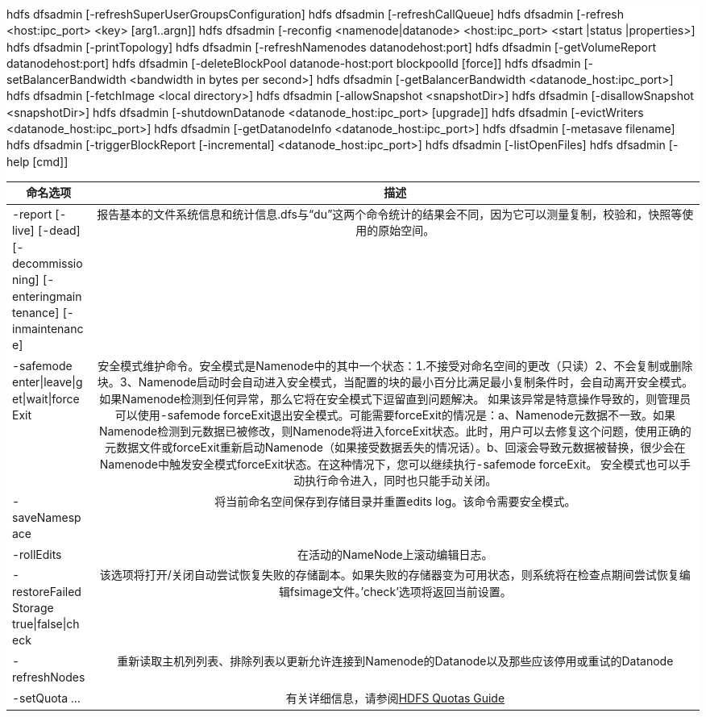 hdfs dfsadmin [-refreshSuperUserGroupsConfiguration]
hdfs dfsadmin [-refreshCallQueue]
hdfs dfsadmin [-refresh &lt;host:ipc_port&gt; &lt;key&gt; [arg1..argn]]
hdfs dfsadmin [-reconfig &lt;namenode|datanode&gt; &lt;host:ipc_port&gt; &lt;start |status |properties&gt;]
hdfs dfsadmin [-printTopology]
hdfs dfsadmin [-refreshNamenodes datanodehost:port]
hdfs dfsadmin [-getVolumeReport datanodehost:port]
hdfs dfsadmin [-deleteBlockPool datanode-host:port blockpoolId [force]]
hdfs dfsadmin [-setBalancerBandwidth &lt;bandwidth in bytes per second&gt;]
hdfs dfsadmin [-getBalancerBandwidth &lt;datanode_host:ipc_port&gt;]
hdfs dfsadmin [-fetchImage &lt;local directory&gt;]
hdfs dfsadmin [-allowSnapshot &lt;snapshotDir&gt;]
hdfs dfsadmin [-disallowSnapshot &lt;snapshotDir&gt;]
hdfs dfsadmin [-shutdownDatanode &lt;datanode_host:ipc_port&gt; [upgrade]]
hdfs dfsadmin [-evictWriters &lt;datanode_host:ipc_port&gt;]
hdfs dfsadmin [-getDatanodeInfo &lt;datanode_host:ipc_port&gt;]
hdfs dfsadmin [-metasave filename]
hdfs dfsadmin [-triggerBlockReport [-incremental] &lt;datanode_host:ipc_port&gt;]
hdfs dfsadmin [-listOpenFiles]
hdfs dfsadmin [-help [cmd]]
</code></pre>

<table>
<thead>
<tr>
  <th>命名选项</th>
  <th align="center">描述</th>
</tr>
</thead>
<tbody><tr>
  <td>-report [-live] [-dead] [-decommissioning] [-enteringmaintenance] [-inmaintenance]</td>
  <td align="center">报告基本的文件系统信息和统计信息.dfs与“du”这两个命令统计的结果会不同，因为它可以测量复制，校验和，快照等使用的原始空间。</td>
</tr>
<tr>
  <td>-safemode enter|leave|get|wait|forceExit</td>
  <td align="center">安全模式维护命令。安全模式是Namenode中的其中一个状态：1.不接受对命名空间的更改（只读）2、不会复制或删除块。3、Namenode启动时会自动进入安全模式，当配置的块的最小百分比满足最小复制条件时，会自动离开安全模式。如果Namenode检测到任何异常，那么它将在安全模式下逗留直到问题解决。 如果该异常是特意操作导致的，则管理员可以使用-safemode forceExit退出安全模式。可能需要forceExit的情况是：a、Namenode元数据不一致。如果Namenode检测到元数据已被修改，则Namenode将进入forceExit状态。此时，用户可以去修复这个问题，使用正确的元数据文件或forceExit重新启动Namenode（如果接受数据丢失的情况话）。b、回滚会导致元数据被替换，很少会在Namenode中触发安全模式forceExit状态。在这种情况下，您可以继续执行-safemode forceExit。 安全模式也可以手动执行命令进入，同时也只能手动关闭。</td>
</tr>
<tr>
  <td>-saveNamespace</td>
  <td align="center">将当前命名空间保存到存储目录并重置edits log。该命令需要安全模式。</td>
</tr>
<tr>
  <td>-rollEdits</td>
  <td align="center">在活动的NameNode上滚动编辑日志。</td>
</tr>
<tr>
  <td>-restoreFailedStorage true|false|check</td>
  <td align="center">该选项将打开/关闭自动尝试恢复失败的存储副本。如果失败的存储器变为可用状态，则系统将在检查点期间尝试恢复编辑fsimage文件。’check’选项将返回当前设置。</td>
</tr>
<tr>
  <td>-refreshNodes</td>
  <td align="center">重新读取主机列列表、排除列表以更新允许连接到Namenode的Datanode以及那些应该停用或重试的Datanode</td>
</tr>
<tr>
  <td>-setQuota  …</td>
  <td align="center">有关详细信息，请参阅<a href="https://hadoop.apache.org/docs/stable/hadoop-project-dist/hadoop-hdfs/HdfsQuotaAdminGuide.html#Administrative_Commands" rel="nofollow">HDFS Quotas Guide</a></td>
</tr>